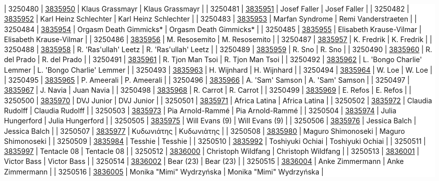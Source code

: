 | 3250480 | [3835950](https://www.discogs.com/artist/3835950) | Klaus Grassmayr | Klaus Grassmayr |
| 3250481 | [3835951](https://www.discogs.com/artist/3835951) | Josef Faller | Josef Faller |
| 3250482 | [3835952](https://www.discogs.com/artist/3835952) | Karl Heinz Schlechter | Karl Heinz Schlechter |
| 3250483 | [3835953](https://www.discogs.com/artist/3835953) | Marfan Syndrome | Remi Vanderstraeten |
| 3250484 | [3835954](https://www.discogs.com/artist/3835954) | Orgasm Death Gimmicks* | Orgasm Death Gimmicks* |
| 3250485 | [3835955](https://www.discogs.com/artist/3835955) | Elisabeth Krause-Vilmar | Elisabeth Krause-Vilmar |
| 3250486 | [3835956](https://www.discogs.com/artist/3835956) | M. Resosemito | M. Resosemito |
| 3250487 | [3835957](https://www.discogs.com/artist/3835957) | K. Fredrik | K. Fredrik |
| 3250488 | [3835958](https://www.discogs.com/artist/3835958) | R. 'Ras'ullah' Leetz | R. 'Ras'ullah' Leetz |
| 3250489 | [3835959](https://www.discogs.com/artist/3835959) | R. Sno | R. Sno |
| 3250490 | [3835960](https://www.discogs.com/artist/3835960) | R. del Prado | R. del Prado |
| 3250491 | [3835961](https://www.discogs.com/artist/3835961) | R. Tjon Man Tsoi | R. Tjon Man Tsoi |
| 3250492 | [3835962](https://www.discogs.com/artist/3835962) | L. 'Bongo Charlie' Lemmer | L. 'Bongo Charlie' Lemmer |
| 3250493 | [3835963](https://www.discogs.com/artist/3835963) | H. Wijnhard | H. Wijnhard |
| 3250494 | [3835964](https://www.discogs.com/artist/3835964) | W. Loe | W. Loe |
| 3250495 | [3835965](https://www.discogs.com/artist/3835965) | P. Ameerali | P. Ameerali |
| 3250496 | [3835966](https://www.discogs.com/artist/3835966) | A. 'Sam' Samson | A. 'Sam' Samson |
| 3250497 | [3835967](https://www.discogs.com/artist/3835967) | J. Navia | Juan Navia |
| 3250498 | [3835968](https://www.discogs.com/artist/3835968) | R. Carrot | R. Carrot |
| 3250499 | [3835969](https://www.discogs.com/artist/3835969) | E. Refos | E. Refos |
| 3250500 | [3835970](https://www.discogs.com/artist/3835970) | DVJ Junior | DVJ Junior |
| 3250501 | [3835971](https://www.discogs.com/artist/3835971) | Africa Latina | Africa Latina |
| 3250502 | [3835972](https://www.discogs.com/artist/3835972) | Claudia Rudolff | Claudia Rudolff |
| 3250503 | [3835973](https://www.discogs.com/artist/3835973) | Pia Arnold-Rammé | Pia Arnold-Rammé |
| 3250504 | [3835974](https://www.discogs.com/artist/3835974) | Julia Hungerford | Julia Hungerford |
| 3250505 | [3835975](https://www.discogs.com/artist/3835975) | Will Evans (9) | Will Evans (9) |
| 3250506 | [3835976](https://www.discogs.com/artist/3835976) | Jessica Balch | Jessica Balch |
| 3250507 | [3835977](https://www.discogs.com/artist/3835977) | Κυδωνιάτης | Κυδωνιάτης |
| 3250508 | [3835980](https://www.discogs.com/artist/3835980) | Maguro Shimonoseki | Maguro Shimonoseki |
| 3250509 | [3835984](https://www.discogs.com/artist/3835984) | Tesshie | Tesshie |
| 3250510 | [3835992](https://www.discogs.com/artist/3835992) | Toshiyuki Ochiai | Toshiyuki Ochiai |
| 3250511 | [3835997](https://www.discogs.com/artist/3835997) | Tentacle 08 | Tentacle 08 |
| 3250512 | [3836000](https://www.discogs.com/artist/3836000) | Christoph Wildfang | Christoph Wildfang |
| 3250513 | [3836001](https://www.discogs.com/artist/3836001) | Victor Bass | Victor Bass |
| 3250514 | [3836002](https://www.discogs.com/artist/3836002) | Bear (23) | Bear (23) |
| 3250515 | [3836004](https://www.discogs.com/artist/3836004) | Anke Zimmermann | Anke Zimmermann |
| 3250516 | [3836005](https://www.discogs.com/artist/3836005) | Monika "Mimi" Wydrzyńska | Monika "Mimi" Wydrzyńska |